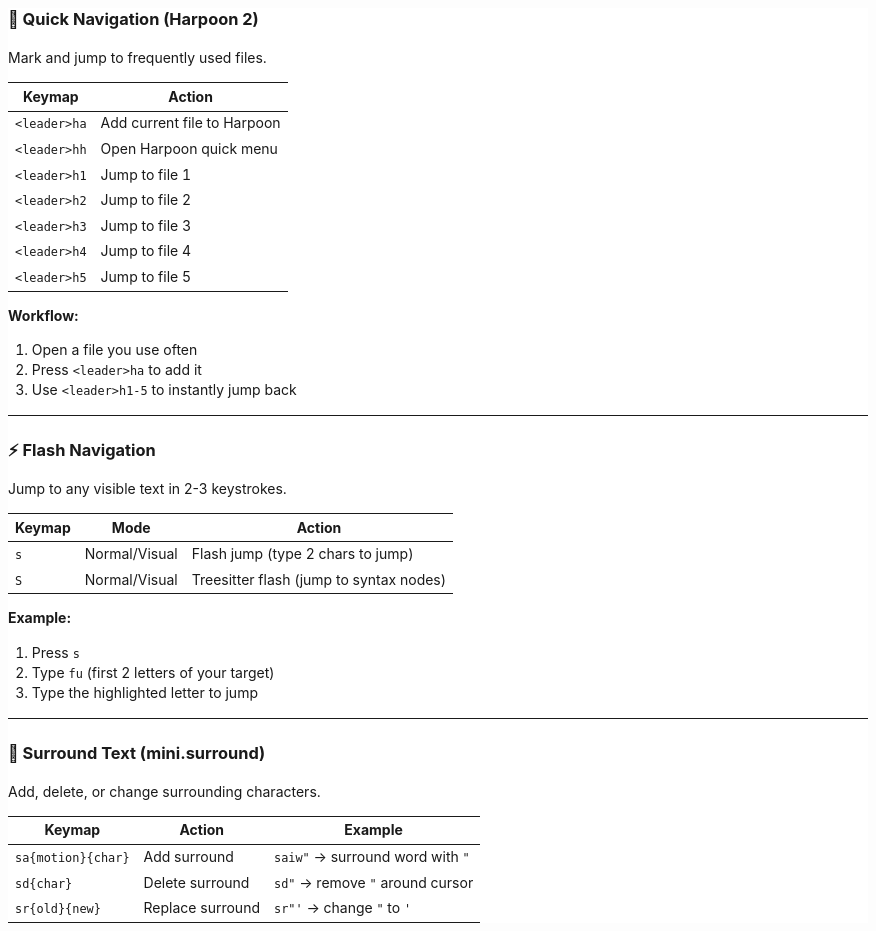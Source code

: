 
### 📍 Quick Navigation (Harpoon 2)

Mark and jump to frequently used files.

| Keymap       | Action                      |
| ------------ | --------------------------- |
| `<leader>ha` | Add current file to Harpoon |
| `<leader>hh` | Open Harpoon quick menu     |
| `<leader>h1` | Jump to file 1              |
| `<leader>h2` | Jump to file 2              |
| `<leader>h3` | Jump to file 3              |
| `<leader>h4` | Jump to file 4              |
| `<leader>h5` | Jump to file 5              |

**Workflow:**

1. Open a file you use often
2. Press `<leader>ha` to add it
3. Use `<leader>h1-5` to instantly jump back

---

### ⚡ Flash Navigation

Jump to any visible text in 2-3 keystrokes.

| Keymap | Mode          | Action                                  |
| ------ | ------------- | --------------------------------------- |
| `s`    | Normal/Visual | Flash jump (type 2 chars to jump)       |
| `S`    | Normal/Visual | Treesitter flash (jump to syntax nodes) |

**Example:**

1. Press `s`
2. Type `fu` (first 2 letters of your target)
3. Type the highlighted letter to jump

---

### 🎯 Surround Text (mini.surround)

Add, delete, or change surrounding characters.

| Keymap             | Action           | Example                          |
| ------------------ | ---------------- | -------------------------------- |
| `sa{motion}{char}` | Add surround     | `saiw"` → surround word with `"` |
| `sd{char}`         | Delete surround  | `sd"` → remove `"` around cursor |
| `sr{old}{new}`     | Replace surround | `sr"'` → change `"` to `'`       |
